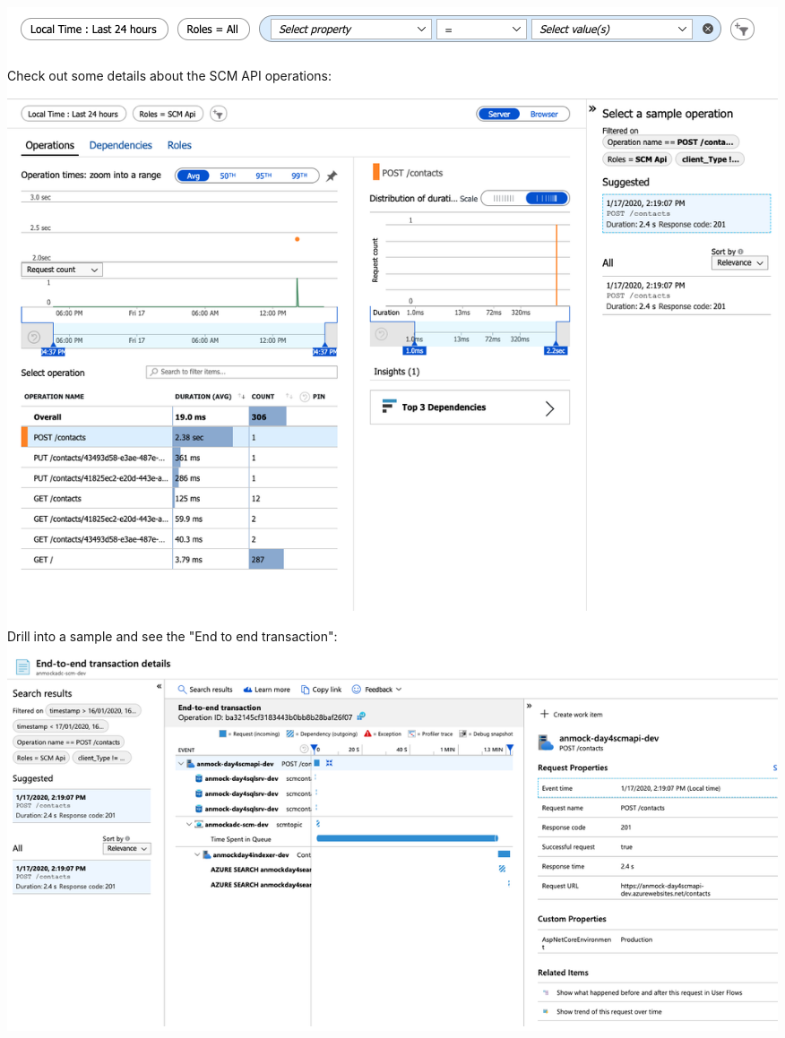 ![Performance Filter](./images/aiperf-filter.png)

Check out some details about the SCM API operations:

![Operations](./images/ai-operation-details.png)

Drill into a sample and see the "End to end transaction":

![Sample](./images/operation-drill.png)
